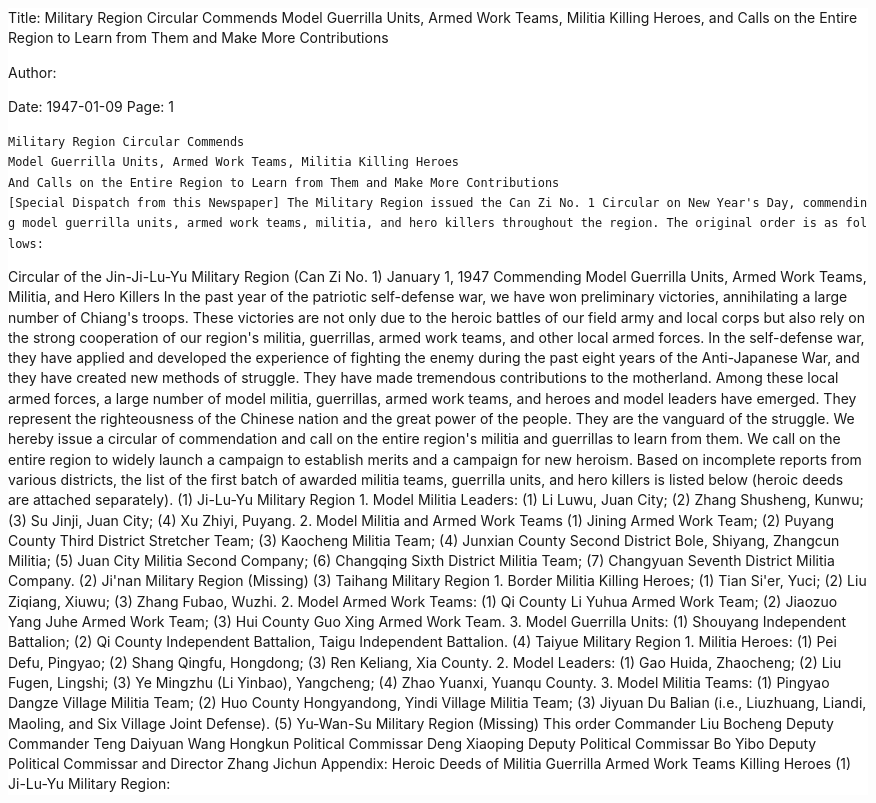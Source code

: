 Title: Military Region Circular Commends Model Guerrilla Units, Armed Work Teams, Militia Killing Heroes, and Calls on the Entire Region to Learn from Them and Make More Contributions

Author:

Date: 1947-01-09
Page: 1

    Military Region Circular Commends
    Model Guerrilla Units, Armed Work Teams, Militia Killing Heroes
    And Calls on the Entire Region to Learn from Them and Make More Contributions
    [Special Dispatch from this Newspaper] The Military Region issued the Can Zi No. 1 Circular on New Year's Day, commending model guerrilla units, armed work teams, militia, and hero killers throughout the region. The original order is as follows:
  Circular of the Jin-Ji-Lu-Yu Military Region
      (Can Zi No. 1)
        January 1, 1947
  Commending Model Guerrilla Units, Armed Work Teams, Militia, and Hero Killers
    In the past year of the patriotic self-defense war, we have won preliminary victories, annihilating a large number of Chiang's troops. These victories are not only due to the heroic battles of our field army and local corps but also rely on the strong cooperation of our region's militia, guerrillas, armed work teams, and other local armed forces. In the self-defense war, they have applied and developed the experience of fighting the enemy during the past eight years of the Anti-Japanese War, and they have created new methods of struggle. They have made tremendous contributions to the motherland. Among these local armed forces, a large number of model militia, guerrillas, armed work teams, and heroes and model leaders have emerged. They represent the righteousness of the Chinese nation and the great power of the people. They are the vanguard of the struggle. We hereby issue a circular of commendation and call on the entire region's militia and guerrillas to learn from them. We call on the entire region to widely launch a campaign to establish merits and a campaign for new heroism.
    Based on incomplete reports from various districts, the list of the first batch of awarded militia teams, guerrilla units, and hero killers is listed below (heroic deeds are attached separately).
  (1) Ji-Lu-Yu Military Region
    1. Model Militia Leaders: (1) Li Luwu, Juan City; (2) Zhang Shusheng, Kunwu; (3) Su Jinji, Juan City; (4) Xu Zhiyi, Puyang.
    2. Model Militia and Armed Work Teams (1) Jining Armed Work Team; (2) Puyang County Third District Stretcher Team; (3) Kaocheng Militia Team; (4) Junxian County Second District Bole, Shiyang, Zhangcun Militia; (5) Juan City Militia Second Company; (6) Changqing Sixth District Militia Team; (7) Changyuan Seventh District Militia Company.
  (2) Ji'nan Military Region (Missing)
  (3) Taihang Military Region
    1. Border Militia Killing Heroes; (1) Tian Si'er, Yuci; (2) Liu Ziqiang, Xiuwu; (3) Zhang Fubao, Wuzhi.
    2. Model Armed Work Teams: (1) Qi County Li Yuhua Armed Work Team; (2) Jiaozuo Yang Juhe Armed Work Team; (3) Hui County Guo Xing Armed Work Team.
    3. Model Guerrilla Units: (1) Shouyang Independent Battalion; (2) Qi County Independent Battalion, Taigu Independent Battalion.
  (4) Taiyue Military Region
    1. Militia Heroes: (1) Pei Defu, Pingyao; (2) Shang Qingfu, Hongdong; (3) Ren Keliang, Xia County.
    2. Model Leaders: (1) Gao Huida, Zhaocheng; (2) Liu Fugen, Lingshi; (3) Ye Mingzhu (Li Yinbao), Yangcheng; (4) Zhao Yuanxi, Yuanqu County.
    3. Model Militia Teams: (1) Pingyao Dangze Village Militia Team; (2) Huo County Hongyandong, Yindi Village Militia Team; (3) Jiyuan Du Balian (i.e., Liuzhuang, Liandi, Maoling, and Six Village Joint Defense).
  (5) Yu-Wan-Su Military Region (Missing)
    This order
        Commander Liu Bocheng
        Deputy Commander Teng Daiyuan
                  Wang Hongkun
        Political Commissar Deng Xiaoping
        Deputy Political Commissar Bo Yibo
        Deputy Political Commissar and Director Zhang Jichun
    Appendix: Heroic Deeds of Militia Guerrilla Armed Work Teams Killing Heroes
  (1) Ji-Lu-Yu Military Region: